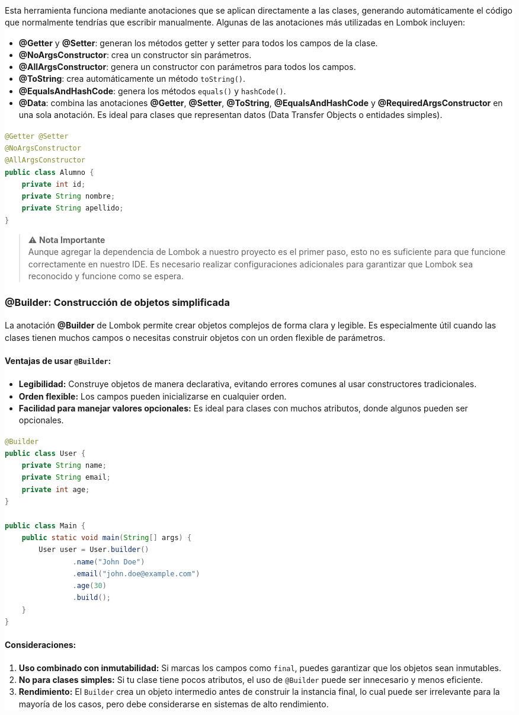 Esta herramienta funciona mediante anotaciones que se aplican directamente a las clases, generando automáticamente el código que normalmente tendrías que escribir manualmente. Algunas de las anotaciones más utilizadas en Lombok incluyen:

- **@Getter** y **@Setter**: generan los métodos getter y setter para todos los campos de la clase.
- **@NoArgsConstructor**: crea un constructor sin parámetros.
- **@AllArgsConstructor**: genera un constructor con parámetros para todos los campos.
- **@ToString**: crea automáticamente un método `toString()`.
- **@EqualsAndHashCode**: genera los métodos `equals()` y `hashCode()`.
- **@Data**: combina las anotaciones **@Getter**, **@Setter**, **@ToString**, **@EqualsAndHashCode** y **@RequiredArgsConstructor** en una sola anotación. Es ideal para clases que representan datos (Data Transfer Objects o entidades simples).

```java
@Getter @Setter
@NoArgsConstructor
@AllArgsConstructor
public class Alumno {
    private int id;
    private String nombre;
    private String apellido;
}
```
> ⚠️ **Nota Importante**  
> Aunque agregar la dependencia de Lombok a nuestro proyecto es el primer paso, esto no es suficiente para que funcione correctamente en nuestro IDE. Es necesario realizar configuraciones adicionales para garantizar que Lombok sea reconocido y funcione como se espera.
### **@Builder**: Construcción de objetos simplificada
La anotación **@Builder** de Lombok permite crear objetos complejos de forma clara y legible. Es especialmente útil cuando las clases tienen muchos campos o necesitas construir objetos con un orden flexible de parámetros.
#### Ventajas de usar `@Builder`:
- **Legibilidad:** Construye objetos de manera declarativa, evitando errores comunes al usar constructores tradicionales.
- **Orden flexible:** Los campos pueden inicializarse en cualquier orden.
- **Facilidad para manejar valores opcionales:** Es ideal para clases con muchos atributos, donde algunos pueden ser opcionales.
```java
@Builder
public class User {
    private String name;
    private String email;
    private int age;
}

public class Main {
    public static void main(String[] args) {
        User user = User.builder()
                .name("John Doe")
                .email("john.doe@example.com")
                .age(30)
                .build();
    }
}
```
#### Consideraciones:
1. **Uso combinado con inmutabilidad:** Si marcas los campos como `final`, puedes garantizar que los objetos sean inmutables.
2. **No para clases simples:** Si tu clase tiene pocos atributos, el uso de `@Builder` puede ser innecesario y menos eficiente.
3. **Rendimiento:** El `Builder` crea un objeto intermedio antes de construir la instancia final, lo cual puede ser irrelevante para la mayoría de los casos, pero debe considerarse en sistemas de alto rendimiento.